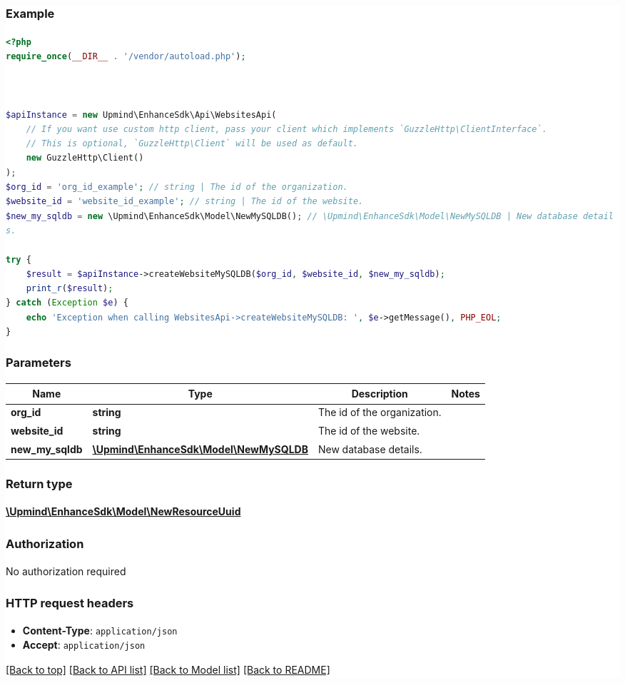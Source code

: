 ### Example

```php
<?php
require_once(__DIR__ . '/vendor/autoload.php');



$apiInstance = new Upmind\EnhanceSdk\Api\WebsitesApi(
    // If you want use custom http client, pass your client which implements `GuzzleHttp\ClientInterface`.
    // This is optional, `GuzzleHttp\Client` will be used as default.
    new GuzzleHttp\Client()
);
$org_id = 'org_id_example'; // string | The id of the organization.
$website_id = 'website_id_example'; // string | The id of the website.
$new_my_sqldb = new \Upmind\EnhanceSdk\Model\NewMySQLDB(); // \Upmind\EnhanceSdk\Model\NewMySQLDB | New database details.

try {
    $result = $apiInstance->createWebsiteMySQLDB($org_id, $website_id, $new_my_sqldb);
    print_r($result);
} catch (Exception $e) {
    echo 'Exception when calling WebsitesApi->createWebsiteMySQLDB: ', $e->getMessage(), PHP_EOL;
}
```

### Parameters

| Name | Type | Description  | Notes |
| ------------- | ------------- | ------------- | ------------- |
| **org_id** | **string**| The id of the organization. | |
| **website_id** | **string**| The id of the website. | |
| **new_my_sqldb** | [**\Upmind\EnhanceSdk\Model\NewMySQLDB**](../Model/NewMySQLDB.md)| New database details. | |

### Return type

[**\Upmind\EnhanceSdk\Model\NewResourceUuid**](../Model/NewResourceUuid.md)

### Authorization

No authorization required

### HTTP request headers

- **Content-Type**: `application/json`
- **Accept**: `application/json`

[[Back to top]](#) [[Back to API list]](../../README.md#endpoints)
[[Back to Model list]](../../README.md#models)
[[Back to README]](../../README.md)
